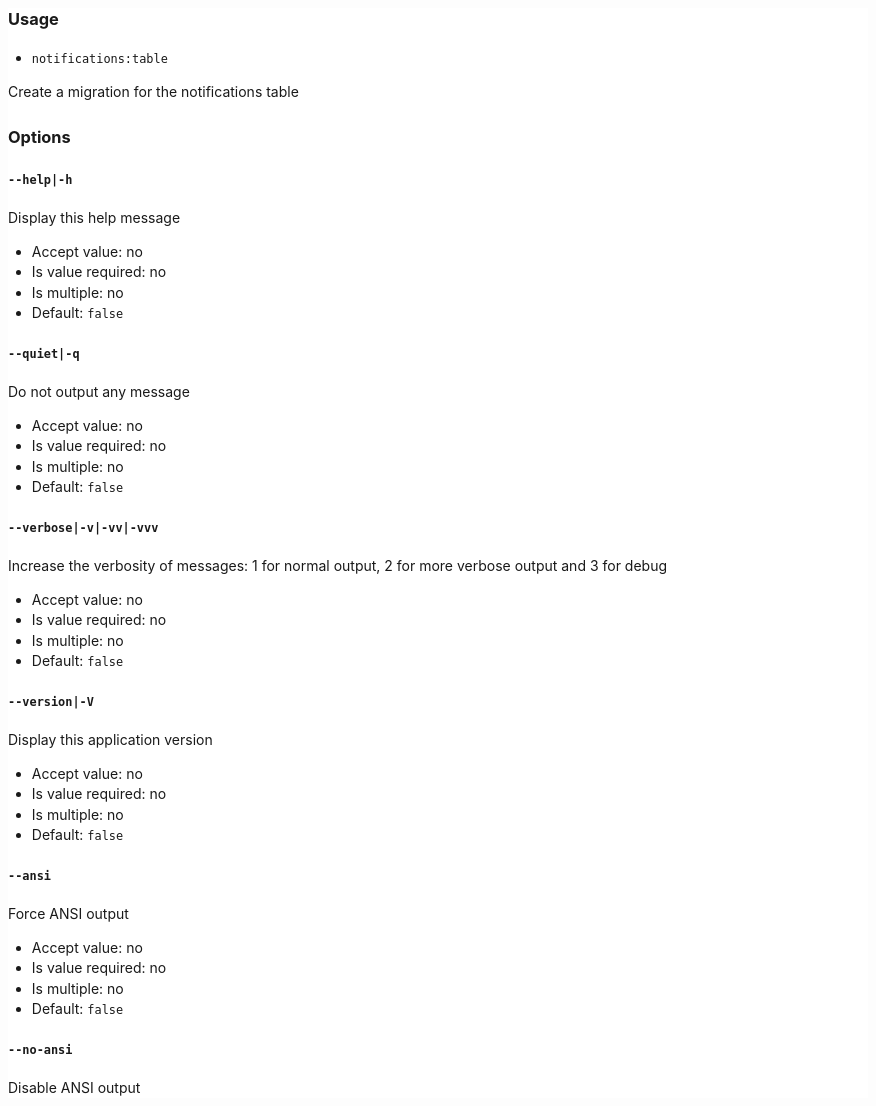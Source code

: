 ### Usage

* `notifications:table`

Create a migration for the notifications table

### Options

#### `--help|-h`

Display this help message

* Accept value: no
* Is value required: no
* Is multiple: no
* Default: `false`

#### `--quiet|-q`

Do not output any message

* Accept value: no
* Is value required: no
* Is multiple: no
* Default: `false`

#### `--verbose|-v|-vv|-vvv`

Increase the verbosity of messages: 1 for normal output, 2 for more verbose output and 3 for debug

* Accept value: no
* Is value required: no
* Is multiple: no
* Default: `false`

#### `--version|-V`

Display this application version

* Accept value: no
* Is value required: no
* Is multiple: no
* Default: `false`

#### `--ansi`

Force ANSI output

* Accept value: no
* Is value required: no
* Is multiple: no
* Default: `false`

#### `--no-ansi`

Disable ANSI output
